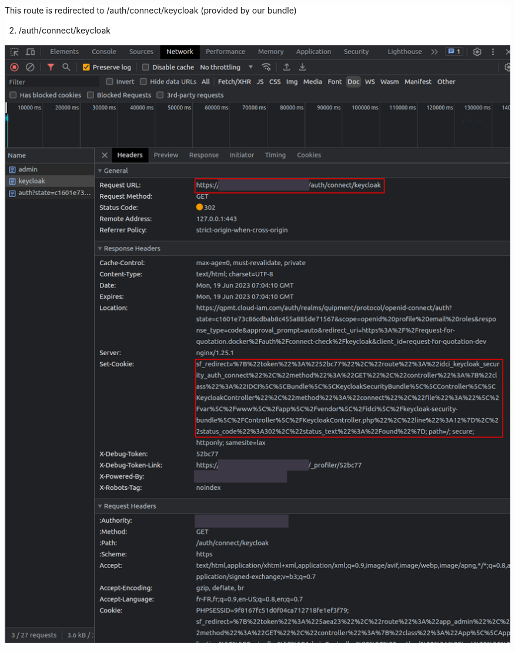This route is redirected to /auth/connect/keycloak (provided by our bundle)

2. /auth/connect/keycloak

![Image](screenshots/screen_with_auth_connect_keycloak_with_redirect.png)
